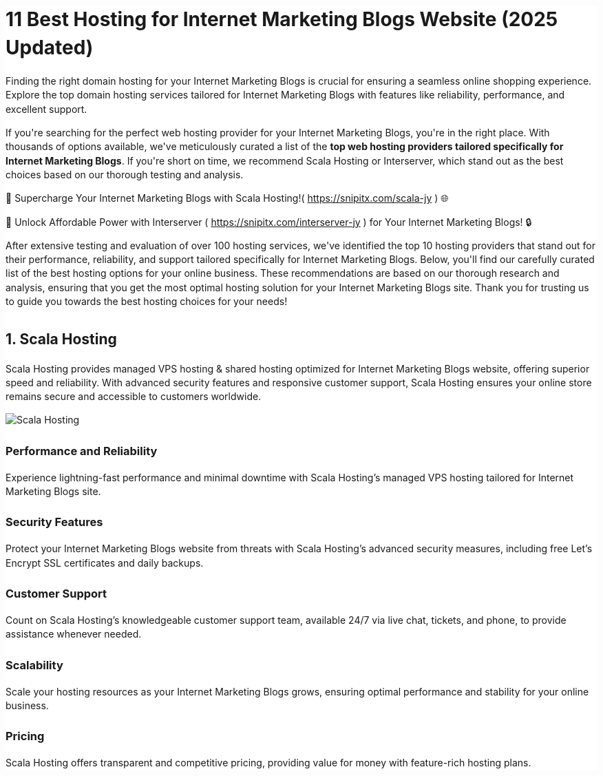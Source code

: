 # 11 Best Hosting for Internet Marketing Blogs Website (2025 Updated)

Finding the right domain hosting for your Internet Marketing Blogs is crucial for ensuring a seamless online shopping experience. Explore the top domain hosting services tailored for Internet Marketing Blogs with features like reliability, performance, and excellent support.

If you're searching for the perfect web hosting provider for your Internet Marketing Blogs, you're in the right place. With thousands of options available, we've meticulously curated a list of the **top web hosting providers tailored specifically for Internet Marketing Blogs**. If you're short on time, we recommend Scala Hosting or Interserver, which stand out as the best choices based on our thorough testing and analysis.

🚀 Supercharge Your Internet Marketing Blogs with Scala Hosting!( https://snipitx.com/scala-jy ) 🌐 

💸 Unlock Affordable Power with Interserver ( https://snipitx.com/interserver-jy ) for Your Internet Marketing Blogs! 🔒

After extensive testing and evaluation of over 100 hosting services, we've identified the top 10 hosting providers that stand out for their performance, reliability, and support tailored specifically for Internet Marketing Blogs. Below, you'll find our carefully curated list of the best hosting options for your online business. These recommendations are based on our thorough research and analysis, ensuring that you get the most optimal hosting solution for your Internet Marketing Blogs site. Thank you for trusting us to guide you towards the best hosting choices for your needs!

## 1. Scala Hosting

Scala Hosting provides managed VPS hosting & shared hosting optimized for Internet Marketing Blogs website, offering superior speed and reliability. With advanced security features and responsive customer support, Scala Hosting ensures your online store remains secure and accessible to customers worldwide.

![Scala Hosting](https://i.imgur.com/uJ5JIK3.png "Scala Web Hosting")

### Performance and Reliability
Experience lightning-fast performance and minimal downtime with Scala Hosting’s managed VPS hosting tailored for Internet Marketing Blogs site.

### Security Features
Protect your Internet Marketing Blogs website from threats with Scala Hosting’s advanced security measures, including free Let’s Encrypt SSL certificates and daily backups.

### Customer Support
Count on Scala Hosting’s knowledgeable customer support team, available 24/7 via live chat, tickets, and phone, to provide assistance whenever needed.

### Scalability
Scale your hosting resources as your Internet Marketing Blogs grows, ensuring optimal performance and stability for your online business.

### Pricing
Scala Hosting offers transparent and competitive pricing, providing value for money with feature-rich hosting plans.
